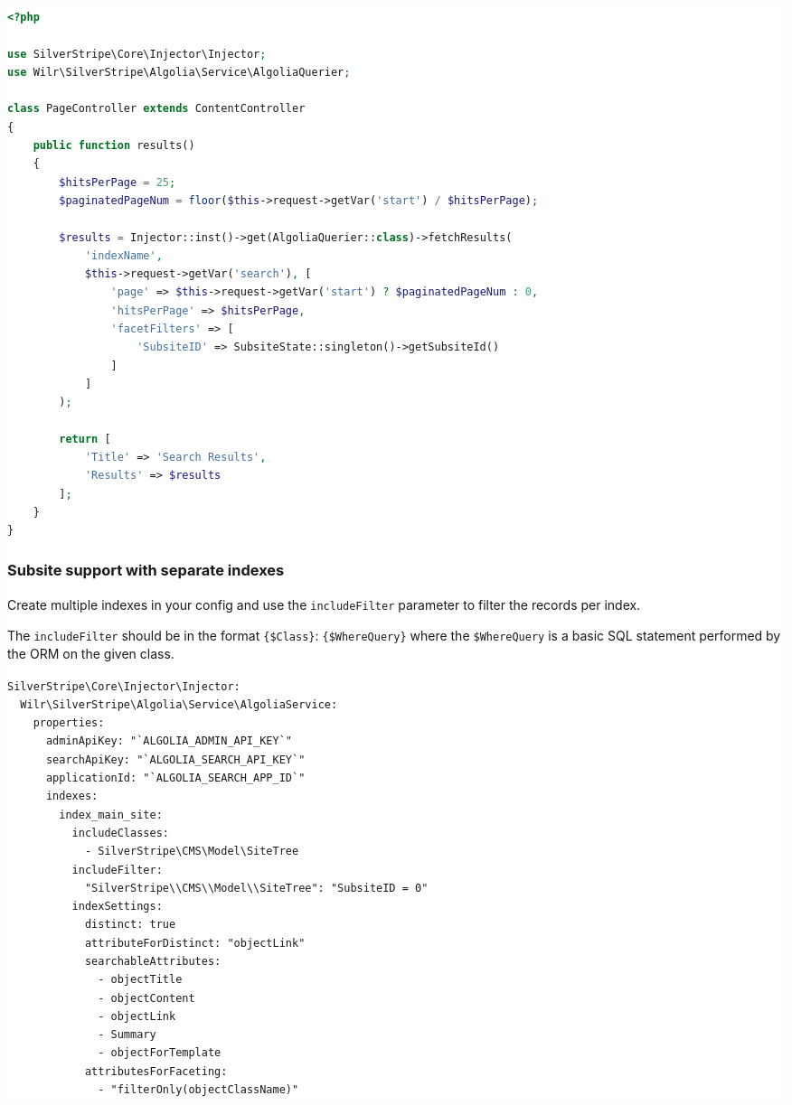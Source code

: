 ```php
<?php

use SilverStripe\Core\Injector\Injector;
use Wilr\SilverStripe\Algolia\Service\AlgoliaQuerier;

class PageController extends ContentController
{
    public function results()
    {
        $hitsPerPage = 25;
        $paginatedPageNum = floor($this->request->getVar('start') / $hitsPerPage);

        $results = Injector::inst()->get(AlgoliaQuerier::class)->fetchResults(
            'indexName',
            $this->request->getVar('search'), [
                'page' => $this->request->getVar('start') ? $paginatedPageNum : 0,
                'hitsPerPage' => $hitsPerPage,
                'facetFilters' => [
                    'SubsiteID' => SubsiteState::singleton()->getSubsiteId()
                ]
            ]
        );

        return [
            'Title' => 'Search Results',
            'Results' => $results
        ];
    }
}
```

### Subsite support with separate indexes

Create multiple indexes in your config and use the `includeFilter` parameter to
filter the records per index.

The `includeFilter` should be in the format `{$Class}`: `{$WhereQuery}` where
the `$WhereQuery` is a basic SQL statement performed by the ORM on the given
class.

```
SilverStripe\Core\Injector\Injector:
  Wilr\SilverStripe\Algolia\Service\AlgoliaService:
    properties:
      adminApiKey: "`ALGOLIA_ADMIN_API_KEY`"
      searchApiKey: "`ALGOLIA_SEARCH_API_KEY`"
      applicationId: "`ALGOLIA_SEARCH_APP_ID`"
      indexes:
        index_main_site:
          includeClasses:
            - SilverStripe\CMS\Model\SiteTree
          includeFilter:
            "SilverStripe\\CMS\\Model\\SiteTree": "SubsiteID = 0"
          indexSettings:
            distinct: true
            attributeForDistinct: "objectLink"
            searchableAttributes:
              - objectTitle
              - objectContent
              - objectLink
              - Summary
              - objectForTemplate
            attributesForFaceting:
              - "filterOnly(objectClassName)"
```